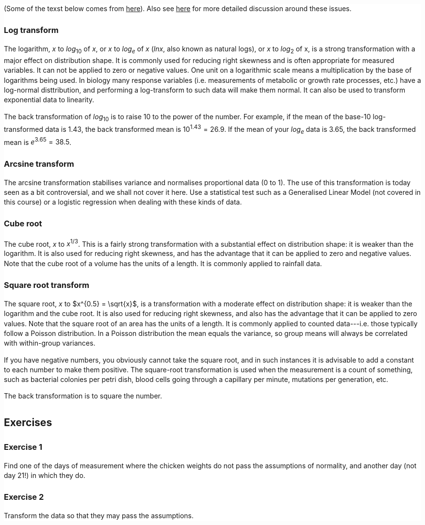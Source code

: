 (Some of the texst below comes from [here](http://fmwww.bc.edu/repec/bocode/t/transint.html)). Also see [here](http://www.biostathandbook.com/transformation.html) for more detailed discussion around these issues.

### Log transform 

The logarithm, $x$ to $log_{10}$ of $x$, or $x$ to $log_{e}$ of $x$ ($ln x$, also known as natural logs), or $x$ to $log_{2}$ of x, is a strong transformation with a major effect on distribution shape. It is commonly used for reducing right skewness and is often appropriate for measured variables. It can not be applied to zero or negative values. One unit on a logarithmic scale means a multiplication by the base of logarithms being used. In biology many response variables (i.e. measurements of metabolic or growth rate processes, etc.) have a log-normal disttribution, and performing a log-transform to such data will make them normal. It can also be used to transform exponential data to linearity.

The back transformation of $log_{10}$ is to raise $10$ to the power of the number. For example, if the mean of the base-10 log-transformed data is $1.43$, the back transformed mean is $10^{1.43}=26.9$. If the mean of your $log_{e}$ data is 3.65, the back transformed mean is $e^{3.65}=38.5$.

### Arcsine transform

The arcsine transformation  stabilises  variance  and normalises proportional data (0 to 1). The use of this transformation is today seen as a bit controversial, and we shall not cover it here. Use a statistical test such as a Generalised Linear Model (not covered in this course) or a logistic regression when dealing with these kinds of data.


### Cube root

The cube root, $x$ to $x^{1/3}$. This is a fairly strong transformation with a substantial effect on distribution shape: it is weaker than the logarithm. It is also used for reducing right skewness, and has the advantage that it can be applied to zero and negative values.  Note that the cube root of a volume has the units of a length. It is commonly applied to rainfall data.

### Square root transform

The square root, $x$ to $x^{0.5} = \sqrt{x}$, is a transformation with a moderate effect on distribution shape: it is weaker than the logarithm and the cube root. It is also used for reducing right skewness, and also has the advantage that it can be applied to zero values. Note that the square root of an area has the units of a length. It is commonly applied to counted data---i.e. those typically follow a Poisson distribution. In a Poisson distribution the mean equals the variance, so group means will always be correlated with within-group variances.

If you have negative numbers, you obviously cannot take the square root, and in such instances it is advisable to add a constant to each number to make them positive. The square-root transformation is used when the measurement is a count of something, such as bacterial colonies per petri dish, blood cells going through a capillary per minute, mutations per generation, etc.

The back transformation is to square the number.

### 

## Exercises

### Exercise 1

Find one of the days of measurement where the chicken weights do not pass the assumptions of normality, and another day (not day 21!) in which they do.

### Exercise 2

Transform the data so that they may pass the assumptions.
